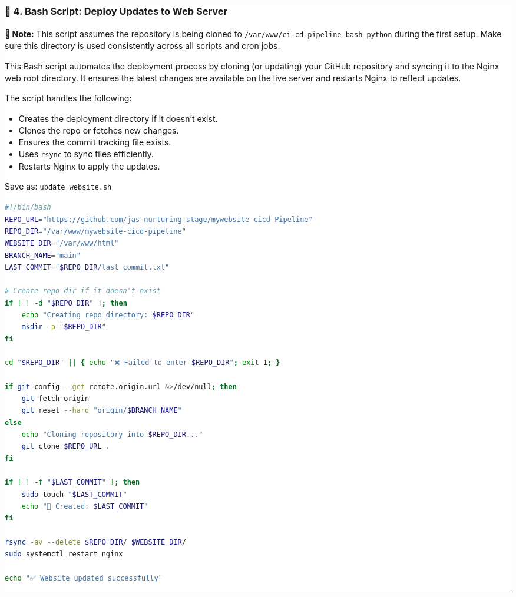 ### 🧩 4. Bash Script: Deploy Updates to Web Server

**📝 Note:** This script assumes the repository is being cloned to `/var/www/ci-cd-pipeline-bash-python` during the first setup. Make sure this directory is used consistently across all scripts and cron jobs.

This Bash script automates the deployment process by cloning (or updating) your GitHub repository and syncing it to the Nginx web root directory. It ensures the latest changes are available on the live server and restarts Nginx to reflect updates.

The script handles the following:

- Creates the deployment directory if it doesn’t exist.
- Clones the repo or fetches new changes.
- Ensures the commit tracking file exists.
- Uses `rsync` to sync files efficiently.
- Restarts Nginx to apply the updates.

Save as: `update_website.sh`

```bash
#!/bin/bash
REPO_URL="https://github.com/jas-nurturing-stage/mywebsite-cicd-Pipeline"
REPO_DIR="/var/www/mywebsite-cicd-pipeline"
WEBSITE_DIR="/var/www/html"
BRANCH_NAME="main"
LAST_COMMIT="$REPO_DIR/last_commit.txt"

# Create repo dir if it doesn't exist
if [ ! -d "$REPO_DIR" ]; then
    echo "Creating repo directory: $REPO_DIR"
    mkdir -p "$REPO_DIR"
fi

cd "$REPO_DIR" || { echo "❌ Failed to enter $REPO_DIR"; exit 1; }

if git config --get remote.origin.url &>/dev/null; then
    git fetch origin
    git reset --hard "origin/$BRANCH_NAME"
else
    echo "Cloning repository into $REPO_DIR..."
    git clone $REPO_URL .
fi

if [ ! -f "$LAST_COMMIT" ]; then
    sudo touch "$LAST_COMMIT"
    echo "📄 Created: $LAST_COMMIT"
fi

rsync -av --delete $REPO_DIR/ $WEBSITE_DIR/
sudo systemctl restart nginx

echo "✅ Website updated successfully"
```

---